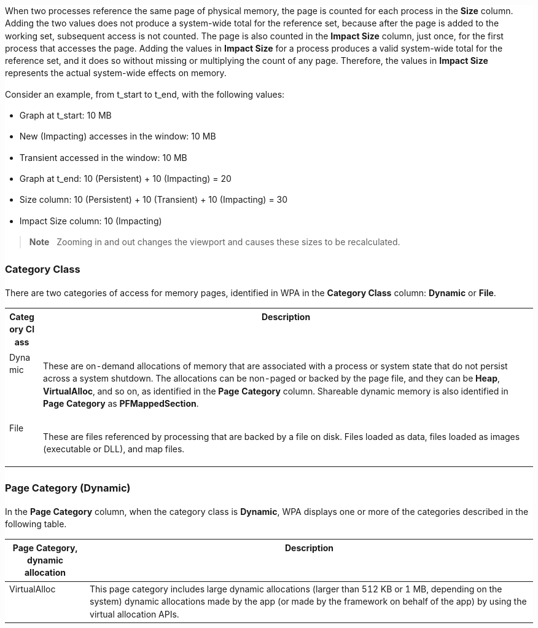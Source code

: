 When two processes reference the same page of physical memory, the page
is counted for each process in the **Size** column. Adding the two values
does not produce a system-wide total for the reference set, because
after the page is added to the working set, subsequent access is not
counted. The page is also counted in the **Impact Size** column, just once,
for the first process that accesses the page. Adding the values in
**Impact Size** for a process produces a valid system-wide total for the
reference set, and it does so without missing or multiplying the count
of any page. Therefore, the values in **Impact Size** represents the
actual system-wide effects on memory. 

Consider an example, from t\_start to t\_end, with the following values:

-   Graph at t\_start: 10 MB

-   New (Impacting) accesses in the window: 10 MB

-   Transient accessed in the window: 10 MB

-   Graph at t\_end: 10 (Persistent) + 10 (Impacting) = 20

-   Size column: 10 (Persistent) + 10 (Transient) + 10 (Impacting) = 30

-   Impact Size column: 10 (Impacting)

<blockquote><p><b>Note</b>&nbsp;&nbsp;&nbsp;Zooming in and out changes the viewport and causes these sizes to be recalculated.</p></blockquote>


### Category Class

There are two categories of access for memory pages, identified in WPA
in the **Category Class** column: **Dynamic** or **File**.

<table>
<tr><th>Category&nbsp;Class</th><th>Description</th></tr>
<tr><td>Dynamic</td><td><p>These are on-demand allocations of memory that are
associated with a process or system state that do not persist across
a system shutdown. The allocations can be non-paged or backed by the
page file, and they can be <b>Heap</b>, <b>VirtualAlloc</b>, and so on, as
identified in the <b>Page Category</b> column. Shareable dynamic memory
is also identified in <b>Page Category</b> as <b>PFMappedSection</b>.</p></td></tr>
<tr><td>File</td><td><p>These are files referenced by processing that are backed
by a file on disk. Files loaded as data, files loaded as images
(executable or DLL), and map files.</p></td></tr>
</table>


### Page Category (Dynamic)

In the **Page Category** column, when the category class is **Dynamic**,
WPA displays one or more of the categories described in the following
table.

<table>
<thead>
<tr class="header">
<th>Page&nbsp;Category, dynamic allocation</th>
<th>Description</th>
</tr>
</thead>
<tbody>
<tr class="odd">
<td>VirtualAlloc</td>
<td>This page category includes large dynamic allocations (larger than 512 KB or 1 MB, depending on the system) dynamic allocations made by the app (or made by the framework on behalf of the app) by using the virtual allocation APIs.</td>
</tr>
<tr class="even">